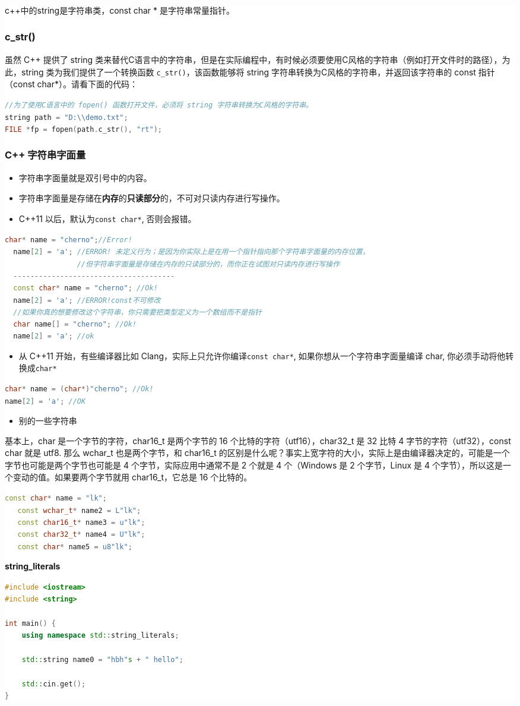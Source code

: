 c++中的string是字符串类，const char * 是字符串常量指针。
### c_str()
虽然 C++ 提供了 string 类来替代C语言中的字符串，但是在实际编程中，有时候必须要使用C风格的字符串（例如打开文件时的路径），为此，string 类为我们提供了一个转换函数 `c_str()`，该函数能够将 string 字符串转换为C风格的字符串，并返回该字符串的 const 指针（const char*）。请看下面的代码：
```c++ nums
//为了使用C语言中的 fopen() 函数打开文件，必须将 string 字符串转换为C风格的字符串。
string path = "D:\\demo.txt";
FILE *fp = fopen(path.c_str(), "rt");
```

###  C++ 字符串字面量

*   字符串字面量就是双引号中的内容。  
    
*   字符串字面量是存储在**内存**的**只读部分**的，不可对只读内存进行写操作。  
    
*   C++11 以后，默认为`const char*`, 否则会报错。  
    

```c++ nums
char* name = "cherno";//Error!
  name[2] = 'a'; //ERROR! 未定义行为；是因为你实际上是在用一个指针指向那个字符串字面量的内存位置，
                 //但字符串字面量是存储在内存的只读部分的，而你正在试图对只读内存进行写操作
  --------------------------------------
  const char* name = "cherno"; //Ok!
  name[2] = 'a'; //ERROR!const不可修改
  //如果你真的想要修改这个字符串，你只需要把类型定义为一个数组而不是指针
  char name[] = "cherno"; //Ok!
  name[2] = 'a'; //ok
```

*   从 C++11 开始，有些编译器比如 Clang，实际上只允许你编译`const char*`, 如果你想从一个字符串字面量编译 char, 你必须手动将他转换成`char*`

```c++ nums
char* name = (char*)"cherno"; //Ok!
name[2] = 'a'; //OK
```

*   别的一些字符串

基本上，char 是一个字节的字符，char16_t 是两个字节的 16 个比特的字符（utf16），char32_t 是 32 比特 4 字节的字符（utf32），const char 就是 utf8. 那么 wchar_t 也是两个字节，和 char16_t 的区别是什么呢？事实上宽字符的大小，实际上是由编译器决定的，可能是一个字节也可能是两个字节也可能是 4 个字节，实际应用中通常不是 2 个就是 4 个（Windows 是 2 个字节，Linux 是 4 个字节），所以这是一个变动的值。如果要两个字节就用 char16_t，它总是 16 个比特的。

```c++ nums
const char* name = "lk";
   const wchar_t* name2 = L"lk";
   const char16_t* name3 = u"lk";
   const char32_t* name4 = U"lk";
   const char* name5 = u8"lk";
```

**string_literals**

```c++ nums
#include <iostream>
#include <string>

int main() {
    using namespace std::string_literals;

    std::string name0 = "hbh"s + " hello";

    std::cin.get();
}
```
